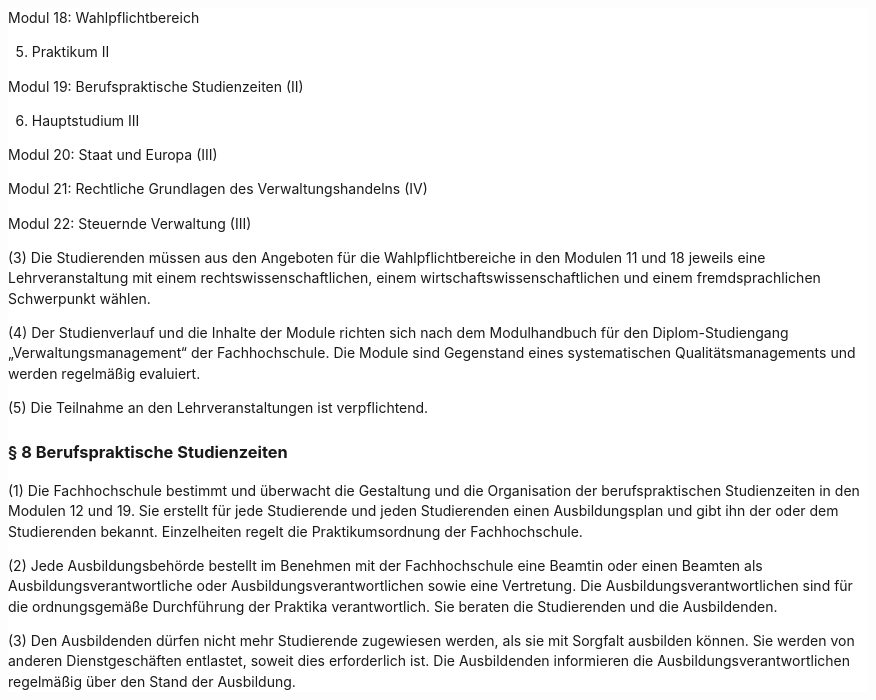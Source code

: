 Modul 18: Wahlpflichtbereich




5.  Praktikum II




Modul 19: Berufspraktische Studienzeiten (II)




6.  Hauptstudium III




Modul 20: Staat und Europa (III)


Modul 21: Rechtliche Grundlagen des Verwaltungshandelns (IV)


Modul 22: Steuernde Verwaltung (III)




(3) Die Studierenden müssen aus den Angeboten für die
Wahlpflichtbereiche in den Modulen 11 und 18 jeweils eine
Lehrveranstaltung mit einem rechtswissenschaftlichen, einem
wirtschaftswissenschaftlichen und einem fremdsprachlichen Schwerpunkt
wählen.

(4) Der Studienverlauf und die Inhalte der Module richten sich nach
dem Modulhandbuch für den Diplom-Studiengang „Verwaltungsmanagement“
der Fachhochschule. Die Module sind Gegenstand eines systematischen
Qualitätsmanagements und werden regelmäßig evaluiert.

(5) Die Teilnahme an den Lehrveranstaltungen ist verpflichtend.

### § 8 Berufspraktische Studienzeiten

(1) Die Fachhochschule bestimmt und überwacht die Gestaltung und die
Organisation der berufspraktischen Studienzeiten in den Modulen 12 und
19\. Sie erstellt für jede Studierende und jeden Studierenden einen
Ausbildungsplan und gibt ihn der oder dem Studierenden bekannt.
Einzelheiten regelt die Praktikumsordnung der Fachhochschule.

(2) Jede Ausbildungsbehörde bestellt im Benehmen mit der
Fachhochschule eine Beamtin oder einen Beamten als
Ausbildungsverantwortliche oder Ausbildungsverantwortlichen sowie eine
Vertretung. Die Ausbildungsverantwortlichen sind für die
ordnungsgemäße Durchführung der Praktika verantwortlich. Sie beraten
die Studierenden und die Ausbildenden.

(3) Den Ausbildenden dürfen nicht mehr Studierende zugewiesen werden,
als sie mit Sorgfalt ausbilden können. Sie werden von anderen
Dienstgeschäften entlastet, soweit dies erforderlich ist. Die
Ausbildenden informieren die Ausbildungsverantwortlichen regelmäßig
über den Stand der Ausbildung.
